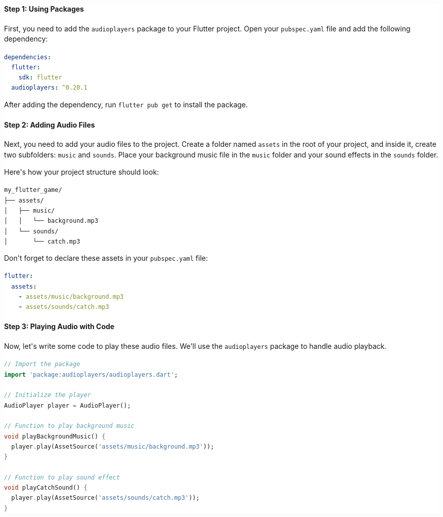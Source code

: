 #### Step 1: Using Packages

First, you need to add the `audioplayers` package to your Flutter project. Open your `pubspec.yaml` file and add the following dependency:

```yaml
dependencies:
  flutter:
    sdk: flutter
  audioplayers: ^0.20.1
```

After adding the dependency, run `flutter pub get` to install the package.

#### Step 2: Adding Audio Files

Next, you need to add your audio files to the project. Create a folder named `assets` in the root of your project, and inside it, create two subfolders: `music` and `sounds`. Place your background music file in the `music` folder and your sound effects in the `sounds` folder.

Here's how your project structure should look:

```
my_flutter_game/
├── assets/
│   ├── music/
│   │   └── background.mp3
│   └── sounds/
│       └── catch.mp3
```

Don't forget to declare these assets in your `pubspec.yaml` file:

```yaml
flutter:
  assets:
    - assets/music/background.mp3
    - assets/sounds/catch.mp3
```

#### Step 3: Playing Audio with Code

Now, let's write some code to play these audio files. We'll use the `audioplayers` package to handle audio playback.

```dart
// Import the package
import 'package:audioplayers/audioplayers.dart';

// Initialize the player
AudioPlayer player = AudioPlayer();

// Function to play background music
void playBackgroundMusic() {
  player.play(AssetSource('assets/music/background.mp3'));
}

// Function to play sound effect
void playCatchSound() {
  player.play(AssetSource('assets/sounds/catch.mp3'));
}
```
